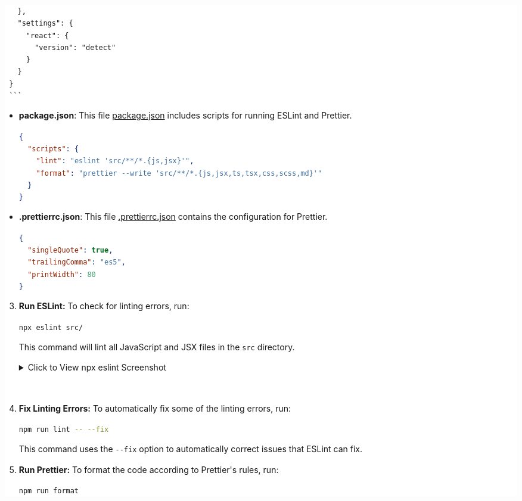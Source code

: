        },
       "settings": {
         "react": {
           "version": "detect"
         }
       }
     }
     ```

   - **package.json**: This file [package.json](https://github.com/AmirShkolnik/DivingCenter/blob/main/package.json) includes scripts for running ESLint and Prettier.

     ```json
     {
       "scripts": {
         "lint": "eslint 'src/**/*.{js,jsx}'",
         "format": "prettier --write 'src/**/*.{js,jsx,ts,tsx,css,scss,md}'"
       }
     }
     ```

   - **.prettierrc.json**: This file [.prettierrc.json](https://github.com/AmirShkolnik/DivingCenter/blob/main/.prettierrc.json) contains the configuration for Prettier.
     ```json
     {
       "singleQuote": true,
       "trailingComma": "es5",
       "printWidth": 80
     }
     ```

3. **Run ESLint:**
   To check for linting errors, run:

   ```bash
   npx eslint src/
   ```

   This command will lint all JavaScript and JSX files in the `src` directory.
   <details><summary>Click to View npx eslint Screenshot</summary></details>
&nbsp;

4. **Fix Linting Errors:**
   To automatically fix some of the linting errors, run:

   ```bash
   npm run lint -- --fix
   ```

   This command uses the `--fix` option to automatically correct issues that ESLint can fix.

5. **Run Prettier:**
   To format the code according to Prettier's rules, run:

   ```bash
   npm run format
   ```
